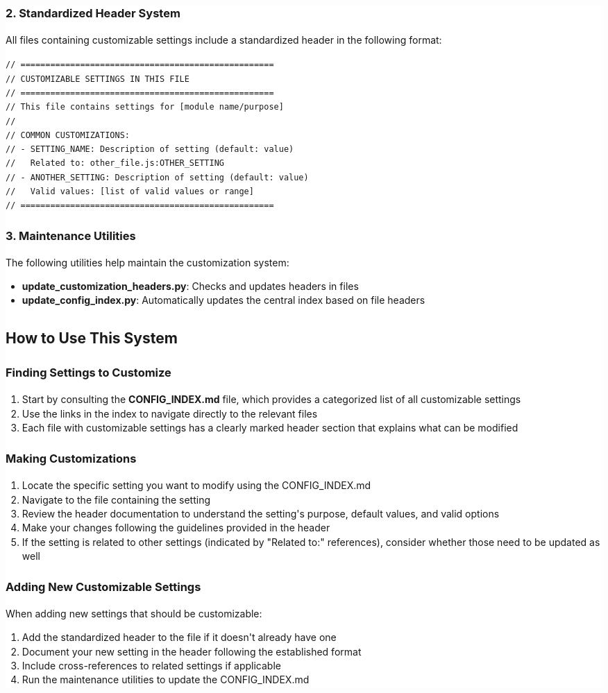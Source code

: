 ### 2. Standardized Header System

All files containing customizable settings include a standardized header in the following format:

```
// ===================================================
// CUSTOMIZABLE SETTINGS IN THIS FILE
// ===================================================
// This file contains settings for [module name/purpose]
//
// COMMON CUSTOMIZATIONS:
// - SETTING_NAME: Description of setting (default: value)
//   Related to: other_file.js:OTHER_SETTING
// - ANOTHER_SETTING: Description of setting (default: value)
//   Valid values: [list of valid values or range]
// ===================================================
```

### 3. Maintenance Utilities

The following utilities help maintain the customization system:

- **update_customization_headers.py**: Checks and updates headers in files
- **update_config_index.py**: Automatically updates the central index based on file headers

## How to Use This System

### Finding Settings to Customize

1. Start by consulting the **CONFIG_INDEX.md** file, which provides a categorized list of all customizable settings
2. Use the links in the index to navigate directly to the relevant files
3. Each file with customizable settings has a clearly marked header section that explains what can be modified

### Making Customizations

1. Locate the specific setting you want to modify using the CONFIG_INDEX.md
2. Navigate to the file containing the setting
3. Review the header documentation to understand the setting's purpose, default values, and valid options
4. Make your changes following the guidelines provided in the header
5. If the setting is related to other settings (indicated by "Related to:" references), consider whether those need to be updated as well

### Adding New Customizable Settings

When adding new settings that should be customizable:

1. Add the standardized header to the file if it doesn't already have one
2. Document your new setting in the header following the established format
3. Include cross-references to related settings if applicable
4. Run the maintenance utilities to update the CONFIG_INDEX.md
